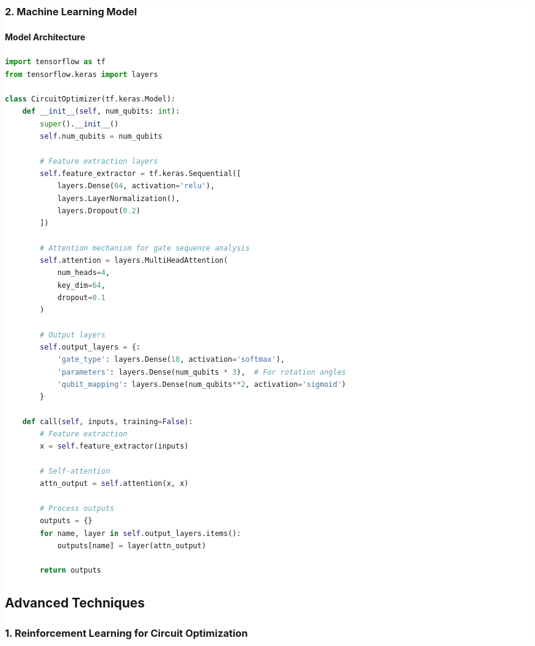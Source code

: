 ### 2. Machine Learning Model

#### Model Architecture
```python
import tensorflow as tf
from tensorflow.keras import layers

class CircuitOptimizer(tf.keras.Model):
    def __init__(self, num_qubits: int):
        super().__init__()
        self.num_qubits = num_qubits
        
        # Feature extraction layers
        self.feature_extractor = tf.keras.Sequential([
            layers.Dense(64, activation='relu'),
            layers.LayerNormalization(),
            layers.Dropout(0.2)
        ])
        
        # Attention mechanism for gate sequence analysis
        self.attention = layers.MultiHeadAttention(
            num_heads=4, 
            key_dim=64,
            dropout=0.1
        )
        
        # Output layers
        self.output_layers = {:
            'gate_type': layers.Dense(10, activation='softmax'),
            'parameters': layers.Dense(num_qubits * 3),  # For rotation angles
            'qubit_mapping': layers.Dense(num_qubits**2, activation='sigmoid')
        }
    
    def call(self, inputs, training=False):
        # Feature extraction
        x = self.feature_extractor(inputs)
        
        # Self-attention
        attn_output = self.attention(x, x)
        
        # Process outputs
        outputs = {}
        for name, layer in self.output_layers.items():
            outputs[name] = layer(attn_output)
            
        return outputs
```

## Advanced Techniques

### 1. Reinforcement Learning for Circuit Optimization
